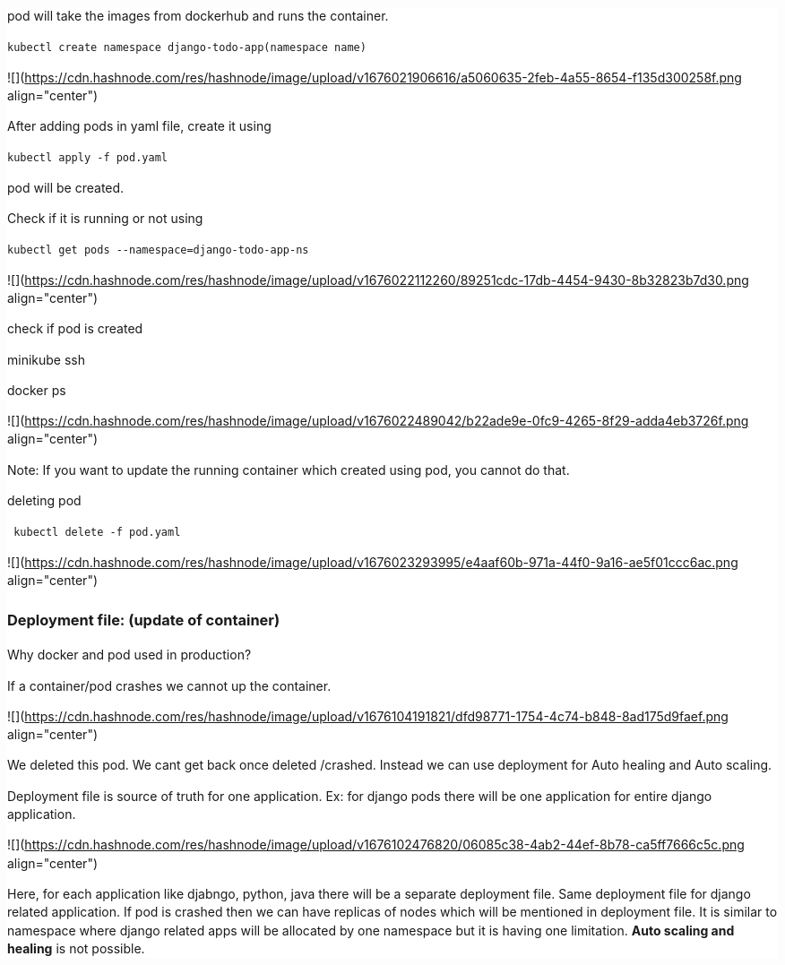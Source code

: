 pod will take the images from dockerhub and runs the container.

```plaintext
kubectl create namespace django-todo-app(namespace name)
```

![](https://cdn.hashnode.com/res/hashnode/image/upload/v1676021906616/a5060635-2feb-4a55-8654-f135d300258f.png align="center")

After adding pods in yaml file, create it using

```plaintext
kubectl apply -f pod.yaml
```

pod will be created.

Check if it is running or not using

```plaintext
kubectl get pods --namespace=django-todo-app-ns
```

![](https://cdn.hashnode.com/res/hashnode/image/upload/v1676022112260/89251cdc-17db-4454-9430-8b32823b7d30.png align="center")

check if pod is created

minikube ssh

docker ps

![](https://cdn.hashnode.com/res/hashnode/image/upload/v1676022489042/b22ade9e-0fc9-4265-8f29-adda4eb3726f.png align="center")

Note: If you want to update the running container which created using pod, you cannot do that.

deleting pod

```plaintext
 kubectl delete -f pod.yaml
```

![](https://cdn.hashnode.com/res/hashnode/image/upload/v1676023293995/e4aaf60b-971a-44f0-9a16-ae5f01ccc6ac.png align="center")

### Deployment file: (update of container)

Why docker and pod used in production?

If a container/pod crashes we cannot up the container.

![](https://cdn.hashnode.com/res/hashnode/image/upload/v1676104191821/dfd98771-1754-4c74-b848-8ad175d9faef.png align="center")

We deleted this pod. We cant get back once deleted /crashed. Instead we can use deployment for Auto healing and Auto scaling.

Deployment file is source of truth for one application. Ex: for django pods there will be one application for entire django application.

![](https://cdn.hashnode.com/res/hashnode/image/upload/v1676102476820/06085c38-4ab2-44ef-8b78-ca5ff7666c5c.png align="center")

Here, for each application like djabngo, python, java there will be a separate deployment file. Same deployment file for django related application. If pod is crashed then we can have replicas of nodes which will be mentioned in deployment file. It is similar to namespace where django related apps will be allocated by one namespace but it is having one limitation. **Auto scaling and healing** is not possible.
